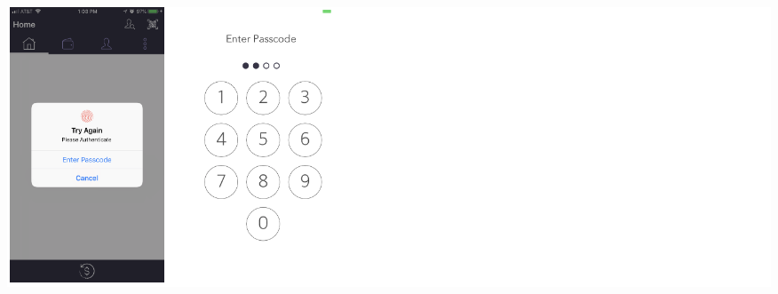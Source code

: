 <kbd><img src="img/ios/authentication.png" width="180" height="310"></kbd>&nbsp;&nbsp;&nbsp;&nbsp;<kbd><img src="img/ios/passcode.png" width="180" height="310"></kbd>
